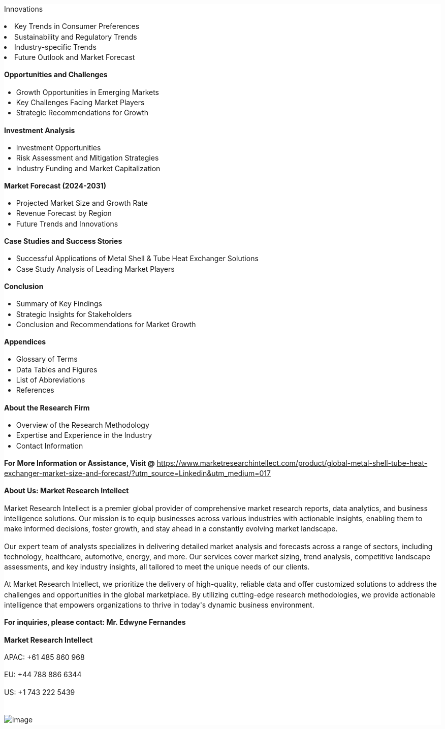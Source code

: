 Innovations</li><li>Key Trends in Consumer Preferences</li><li>Sustainability and Regulatory Trends</li><li>Industry-specific Trends</li><li>Future Outlook and Market Forecast</li></ul><p><strong>Opportunities and Challenges</strong></p><ul><li>Growth Opportunities in Emerging Markets</li><li>Key Challenges Facing Market Players</li><li>Strategic Recommendations for Growth</li></ul><p><strong>Investment Analysis</strong></p><ul><li>Investment Opportunities</li><li>Risk Assessment and Mitigation Strategies</li><li>Industry Funding and Market Capitalization</li></ul><p><strong>Market Forecast (2024-2031)</strong></p><ul><li>Projected Market Size and Growth Rate</li><li>Revenue Forecast by Region</li><li>Future Trends and Innovations</li></ul><p><strong>Case Studies and Success Stories</strong></p><ul><li>Successful Applications of Metal Shell & Tube Heat Exchanger Solutions</li><li>Case Study Analysis of Leading Market Players</li></ul><p><strong>Conclusion</strong></p><ul><li>Summary of Key Findings</li><li>Strategic Insights for Stakeholders</li><li>Conclusion and Recommendations for Market Growth</li></ul><p><strong>Appendices</strong></p><ul><li>Glossary of Terms</li><li>Data Tables and Figures</li><li>List of Abbreviations</li><li>References</li></ul><p><strong>About the Research Firm</strong></p><ul><li>Overview of the Research Methodology</li><li>Expertise and Experience in the Industry</li><li>Contact Information</li></ul></div><div class="article-main__content" data-test-id="publishing-text-block"><p><span class="font-[700]"><strong>For More Information or Assistance, Visit @</strong>&nbsp;<a href="https://www.marketresearchintellect.com/product/global-metal-shell-tube-heat-exchanger-market-size-and-forecast/?utm_source=Linkedin&utm_medium=017">https://www.marketresearchintellect.com/product/global-metal-shell-tube-heat-exchanger-market-size-and-forecast/?utm_source=Linkedin&utm_medium=017</a></span></p><p><strong>About Us: Market Research Intellect</strong></p><p>Market Research Intellect is a premier global provider of comprehensive market research reports, data analytics, and business intelligence solutions. Our mission is to equip businesses across various industries with actionable insights, enabling them to make informed decisions, foster growth, and stay ahead in a constantly evolving market landscape.</p><p>Our expert team of analysts specializes in delivering detailed market analysis and forecasts across a range of sectors, including technology, healthcare, automotive, energy, and more. Our services cover market sizing, trend analysis, competitive landscape assessments, and key industry insights, all tailored to meet the unique needs of our clients.</p><p>At Market Research Intellect, we prioritize the delivery of high-quality, reliable data and offer customized solutions to address the challenges and opportunities in the global marketplace. By utilizing cutting-edge research methodologies, we provide actionable intelligence that empowers organizations to thrive in today's dynamic business environment.</p><p><strong>For inquiries, please contact: Mr. Edwyne Fernandes</strong></p><p><strong>Market Research Intellect</strong></p><p>APAC: +61 485 860 968</p><p>EU: +44 788 886 6344</p><p>US: +1 743 222 5439</p></div><div class="article-main__content" data-test-id="publishing-text-block">&nbsp;</div>
![image](https://github.com/user-attachments/assets/fef18d1b-dfe0-4068-883c-1e5bc30780c5)
